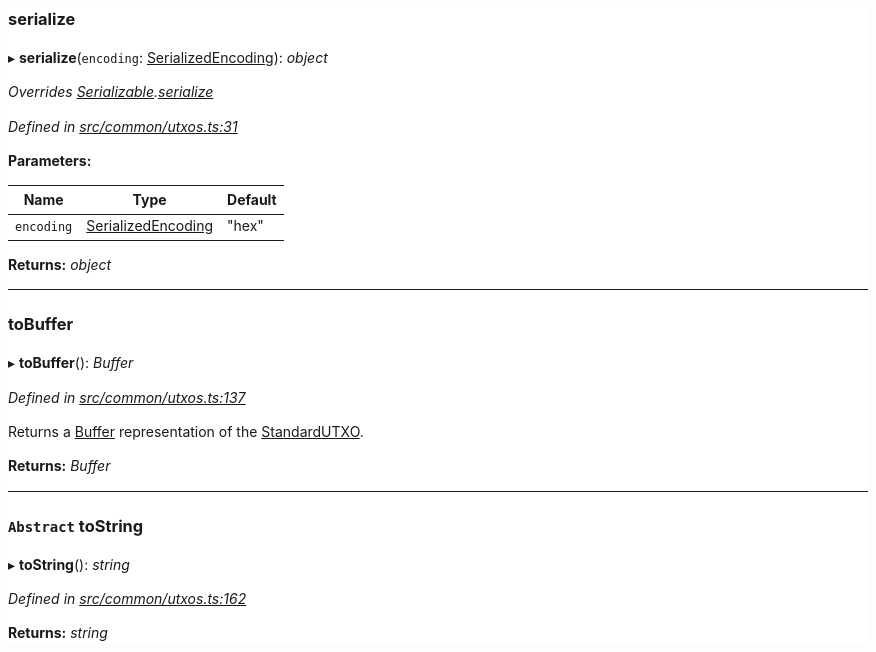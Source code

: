 ###  serialize

▸ **serialize**(`encoding`: [SerializedEncoding](../modules/utils_serialization.md#serializedencoding)): *object*

*Overrides [Serializable](utils_serialization.serializable.md).[serialize](utils_serialization.serializable.md#serialize)*

*Defined in [src/common/utxos.ts:31](https://github.com/chain4travel/caminojs/blob/8077d740/src/common/utxos.ts#L31)*

**Parameters:**

Name | Type | Default |
------ | ------ | ------ |
`encoding` | [SerializedEncoding](../modules/utils_serialization.md#serializedencoding) | "hex" |

**Returns:** *object*

___

###  toBuffer

▸ **toBuffer**(): *Buffer*

*Defined in [src/common/utxos.ts:137](https://github.com/chain4travel/caminojs/blob/8077d740/src/common/utxos.ts#L137)*

Returns a [Buffer](https://github.com/feross/buffer) representation of the [StandardUTXO](common_utxos.standardutxo.md).

**Returns:** *Buffer*

___

### `Abstract` toString

▸ **toString**(): *string*

*Defined in [src/common/utxos.ts:162](https://github.com/chain4travel/caminojs/blob/8077d740/src/common/utxos.ts#L162)*

**Returns:** *string*
